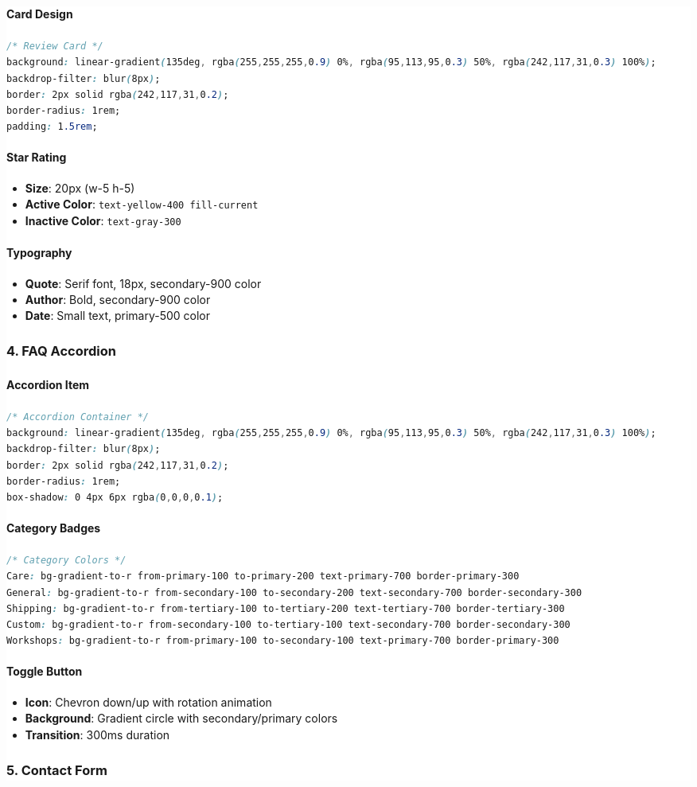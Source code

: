 #### Card Design
```css
/* Review Card */
background: linear-gradient(135deg, rgba(255,255,255,0.9) 0%, rgba(95,113,95,0.3) 50%, rgba(242,117,31,0.3) 100%);
backdrop-filter: blur(8px);
border: 2px solid rgba(242,117,31,0.2);
border-radius: 1rem;
padding: 1.5rem;
```

#### Star Rating
- **Size**: 20px (w-5 h-5)
- **Active Color**: `text-yellow-400 fill-current`
- **Inactive Color**: `text-gray-300`

#### Typography
- **Quote**: Serif font, 18px, secondary-900 color
- **Author**: Bold, secondary-900 color
- **Date**: Small text, primary-500 color

### 4. FAQ Accordion

#### Accordion Item
```css
/* Accordion Container */
background: linear-gradient(135deg, rgba(255,255,255,0.9) 0%, rgba(95,113,95,0.3) 50%, rgba(242,117,31,0.3) 100%);
backdrop-filter: blur(8px);
border: 2px solid rgba(242,117,31,0.2);
border-radius: 1rem;
box-shadow: 0 4px 6px rgba(0,0,0,0.1);
```

#### Category Badges
```css
/* Category Colors */
Care: bg-gradient-to-r from-primary-100 to-primary-200 text-primary-700 border-primary-300
General: bg-gradient-to-r from-secondary-100 to-secondary-200 text-secondary-700 border-secondary-300
Shipping: bg-gradient-to-r from-tertiary-100 to-tertiary-200 text-tertiary-700 border-tertiary-300
Custom: bg-gradient-to-r from-secondary-100 to-tertiary-100 text-secondary-700 border-secondary-300
Workshops: bg-gradient-to-r from-primary-100 to-secondary-100 text-primary-700 border-primary-300
```

#### Toggle Button
- **Icon**: Chevron down/up with rotation animation
- **Background**: Gradient circle with secondary/primary colors
- **Transition**: 300ms duration

### 5. Contact Form
